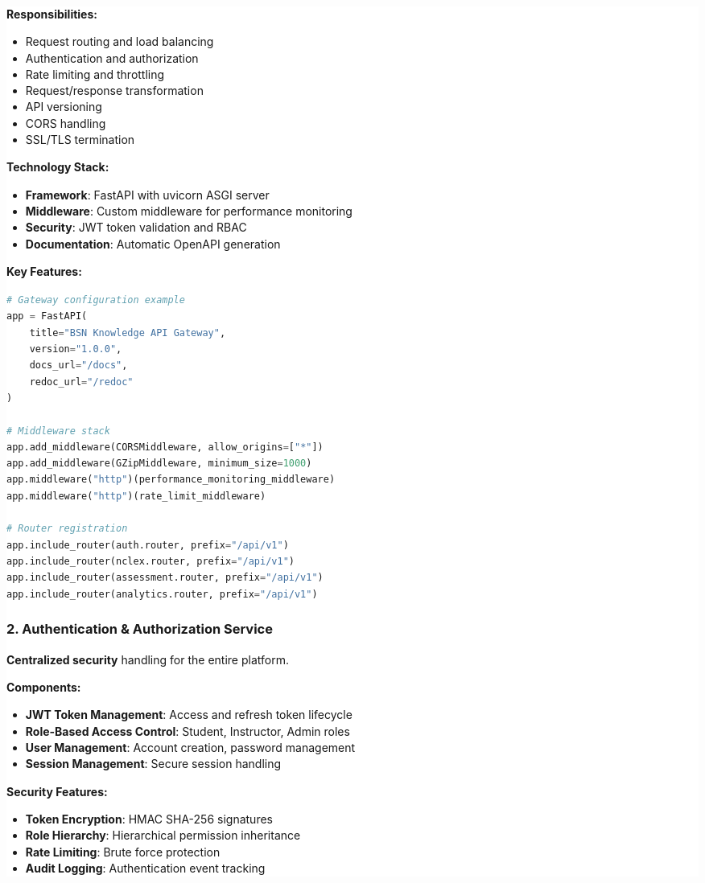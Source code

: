 **Responsibilities:**
- Request routing and load balancing
- Authentication and authorization
- Rate limiting and throttling
- Request/response transformation
- API versioning
- CORS handling
- SSL/TLS termination

**Technology Stack:**
- **Framework**: FastAPI with uvicorn ASGI server
- **Middleware**: Custom middleware for performance monitoring
- **Security**: JWT token validation and RBAC
- **Documentation**: Automatic OpenAPI generation

**Key Features:**
```python
# Gateway configuration example
app = FastAPI(
    title="BSN Knowledge API Gateway",
    version="1.0.0",
    docs_url="/docs",
    redoc_url="/redoc"
)

# Middleware stack
app.add_middleware(CORSMiddleware, allow_origins=["*"])
app.add_middleware(GZipMiddleware, minimum_size=1000)
app.middleware("http")(performance_monitoring_middleware)
app.middleware("http")(rate_limit_middleware)

# Router registration
app.include_router(auth.router, prefix="/api/v1")
app.include_router(nclex.router, prefix="/api/v1")
app.include_router(assessment.router, prefix="/api/v1")
app.include_router(analytics.router, prefix="/api/v1")
```

### 2. Authentication & Authorization Service

**Centralized security** handling for the entire platform.

**Components:**
- **JWT Token Management**: Access and refresh token lifecycle
- **Role-Based Access Control**: Student, Instructor, Admin roles
- **User Management**: Account creation, password management
- **Session Management**: Secure session handling

**Security Features:**
- **Token Encryption**: HMAC SHA-256 signatures
- **Role Hierarchy**: Hierarchical permission inheritance
- **Rate Limiting**: Brute force protection
- **Audit Logging**: Authentication event tracking

